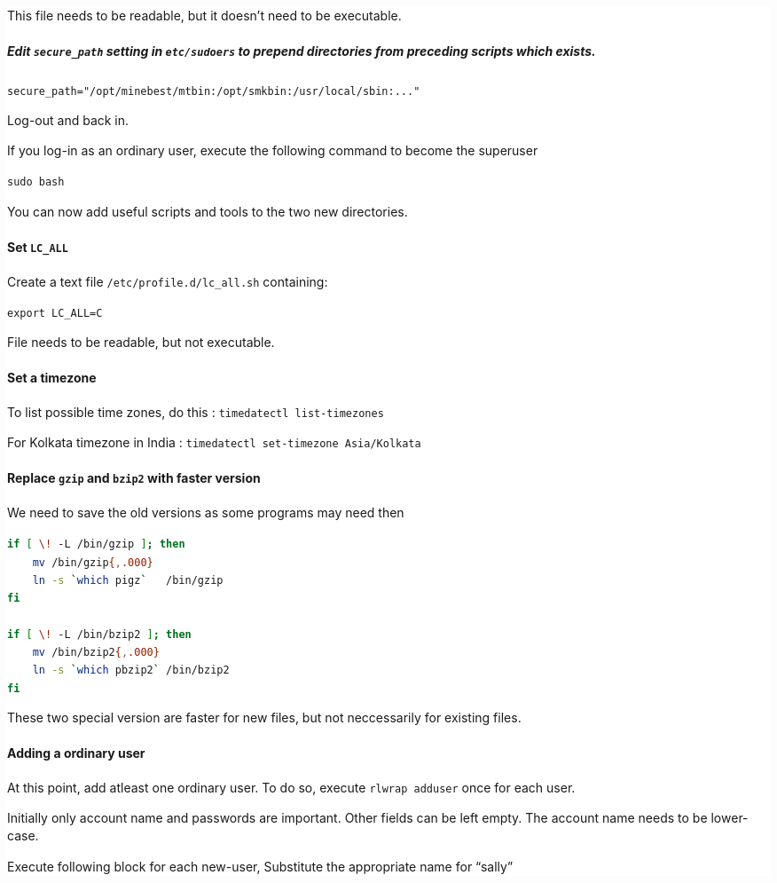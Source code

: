 This file needs to be readable, but it doesn’t need to be executable.

##### Edit `secure_path` setting in `etc/sudoers` to prepend directories from preceding scripts which exists.

```
secure_path="/opt/minebest/mtbin:/opt/smkbin:/usr/local/sbin:..."
```

Log-out and back in.

If you log-in as an ordinary user, execute the following command to become the superuser

`sudo bash`

You can now add useful scripts and tools to the two new directories.

#### Set `LC_ALL`

Create a text file `/etc/profile.d/lc_all.sh` containing:

```
export LC_ALL=C
```

File needs to be readable, but not executable.

#### Set a timezone

To list possible time zones, do this : `timedatectl list-timezones`

For Kolkata timezone in India : `timedatectl set-timezone Asia/Kolkata`

#### Replace `gzip` and `bzip2` with faster version

We need to save the old versions as some programs may need then

````bash
if [ \! -L /bin/gzip ]; then
    mv /bin/gzip{,.000}
    ln -s `which pigz`   /bin/gzip
fi

if [ \! -L /bin/bzip2 ]; then
    mv /bin/bzip2{,.000}
    ln -s `which pbzip2` /bin/bzip2
fi
````

These two special version are faster for new files, but not neccessarily for existing files.

#### Adding a ordinary user

At this point, add atleast one ordinary user. To do so, execute `rlwrap adduser` once for each user.

Initially only account name and passwords are important. Other fields can be left empty. The account name needs to be lower-case.

Execute following block for each new-user, Substitute the appropriate name for “sally”
